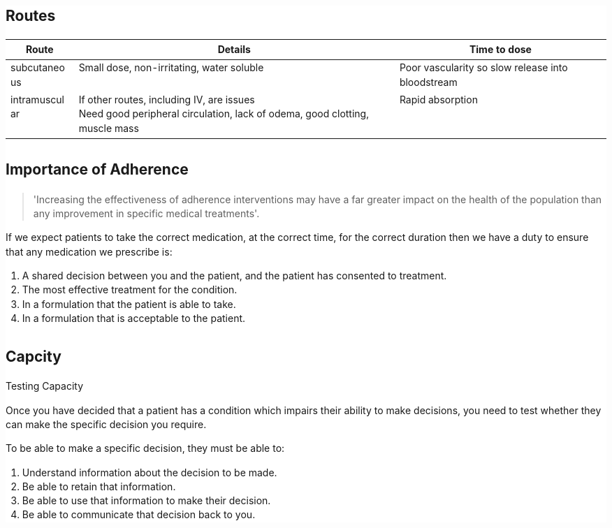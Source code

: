 ## Routes

| Route | Details | Time to dose |
| --- | --- | --- |
| subcutaneous | Small dose, non-irritating, water soluble | Poor vascularity so slow release into bloodstream |
| intramuscular | If other routes, including IV, are issues<br>Need good peripheral circulation, lack of odema, good clotting, muscle mass | Rapid absorption |

## Importance of Adherence

>'Increasing the effectiveness of adherence interventions may have a far greater impact on the health of the population than any improvement in specific medical treatments'.

If we expect patients to take the correct medication, at the correct time, for the correct duration then we have a duty to ensure that any medication we prescribe is:

1. A shared decision between you and the patient, and the patient has consented to treatment.
2. The most effective treatment for the condition.
3. In a formulation that the patient is able to take.
4. In a formulation that is acceptable to the patient.

## Capcity

Testing Capacity

Once you have decided that a patient has a condition which impairs their ability to make decisions, you need to test whether they can make the specific decision you require.

To be able to make a specific decision, they must be able to:

1. Understand information about the decision to be made.
2. Be able to retain that information.
3. Be able to use that information to make their decision.
4. Be able to communicate that decision back to you.